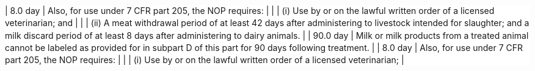 | 8.0 day       | Also, for use under 7 CFR part 205, the NOP requires:                                                                                                                                                                                                                                                                                                                                                                                                                                                                                                                                                                                                                                                                                                                                                                                                                                     |
|               |                   (i) Use by or on the lawful written order of a licensed veterinarian; and                                                                                                                                                                                                                                                                                                                                                                                                                                                                                                                                                                                                                                                                                                                                                                                               |
|               |                   (ii) A meat withdrawal period of at least 42 days after administering to livestock intended for slaughter; and a milk discard period of at least 8 days after administering to dairy animals.                                                                                                                                                                                                                                                                                                                                                                                                                                                                                                                                                                                                                                                                           |
| 90.0 day      | Milk or milk products from a treated animal cannot be labeled as provided for in subpart D of this part for 90 days following treatment.                                                                                                                                                                                                                                                                                                                                                                                                                                                                                                                                                                                                                                                                                                                                                  |
| 8.0 day       | Also, for use under 7 CFR part 205, the NOP requires:                                                                                                                                                                                                                                                                                                                                                                                                                                                                                                                                                                                                                                                                                                                                                                                                                                     |
|               |                   (i) Use by or on the lawful written order of a licensed veterinarian;                                                                                                                                                                                                                                                                                                                                                                                                                                                                                                                                                                                                                                                                                                                                                                                                   |